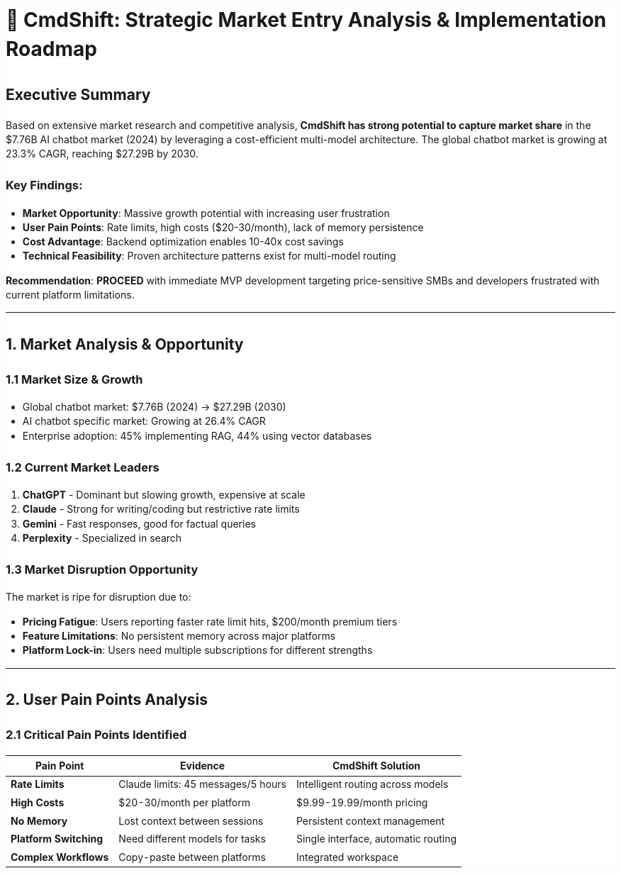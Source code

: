# 🚀 CmdShift: Strategic Market Entry Analysis & Implementation Roadmap

## Executive Summary

Based on extensive market research and competitive analysis, **CmdShift has strong potential to capture market share** in the $7.76B AI chatbot market (2024) by leveraging a cost-efficient multi-model architecture. The global chatbot market is growing at 23.3% CAGR, reaching $27.29B by 2030.

### Key Findings:
- **Market Opportunity**: Massive growth potential with increasing user frustration
- **User Pain Points**: Rate limits, high costs ($20-30/month), lack of memory persistence
- **Cost Advantage**: Backend optimization enables 10-40x cost savings
- **Technical Feasibility**: Proven architecture patterns exist for multi-model routing

**Recommendation**: **PROCEED** with immediate MVP development targeting price-sensitive SMBs and developers frustrated with current platform limitations.

---

## 1. Market Analysis & Opportunity

### 1.1 Market Size & Growth
- Global chatbot market: $7.76B (2024) → $27.29B (2030)
- AI chatbot specific market: Growing at 26.4% CAGR
- Enterprise adoption: 45% implementing RAG, 44% using vector databases

### 1.2 Current Market Leaders
1. **ChatGPT** - Dominant but slowing growth, expensive at scale
2. **Claude** - Strong for writing/coding but restrictive rate limits
3. **Gemini** - Fast responses, good for factual queries
4. **Perplexity** - Specialized in search

### 1.3 Market Disruption Opportunity
The market is ripe for disruption due to:
- **Pricing Fatigue**: Users reporting faster rate limit hits, $200/month premium tiers
- **Feature Limitations**: No persistent memory across major platforms
- **Platform Lock-in**: Users need multiple subscriptions for different strengths

---

## 2. User Pain Points Analysis

### 2.1 Critical Pain Points Identified

| Pain Point | Evidence | CmdShift Solution |
|------------|----------|-------------------|
| **Rate Limits** | Claude limits: 45 messages/5 hours | Intelligent routing across models |
| **High Costs** | $20-30/month per platform | $9.99-19.99/month pricing |
| **No Memory** | Lost context between sessions | Persistent context management |
| **Platform Switching** | Need different models for tasks | Single interface, automatic routing |
| **Complex Workflows** | Copy-paste between platforms | Integrated workspace |
